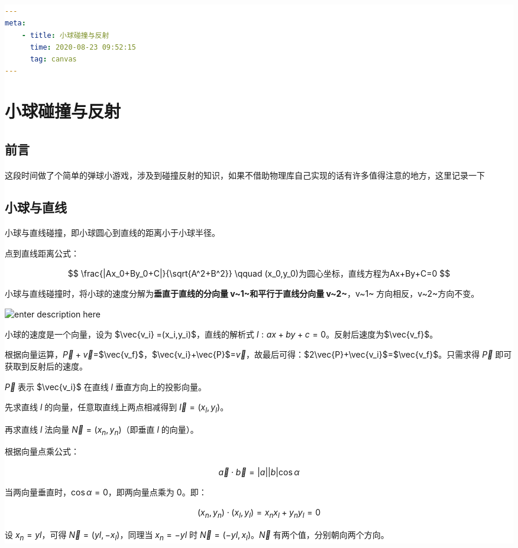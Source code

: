 ```yaml
---
meta:
    - title: 小球碰撞与反射
      time: 2020-08-23 09:52:15
      tag: canvas
---
```


# 小球碰撞与反射

## 前言

这段时间做了个简单的弹球小游戏，涉及到碰撞反射的知识，如果不借助物理库自己实现的话有许多值得注意的地方，这里记录一下



## 小球与直线

小球与直线碰撞，即小球圆心到直线的距离小于小球半径。

点到直线距离公式：

$$
\frac{|Ax_0+By_0+C|}{\sqrt{A^2+B^2}} \qquad (x_0,y_0)为圆心坐标，直线方程为Ax+By+C=0
$$

小球与直线碰撞时，将小球的速度分解为**垂直于直线的分向量 v~1~**和**平行于直线分向量 v~2~**，v~1~ 方向相反，v~2~方向不变。

![enter description here](https://fireli-1256465711.cos.ap-chengdu.myqcloud.com/img/20190322163412623.png)

小球的速度是一个向量，设为 $\vec{v_i} =(x_i,y_i)$，直线的解析式 $l:ax+by+c=0$。反射后速度为$\vec{v_f}$。

根据向量运算，$\vec{P}+\vec{v}$=$\vec{v_f}$，$\vec{v_i}+\vec{P}$=$\vec{v}$，故最后可得：$2\vec{P}+\vec{v_i}$=$\vec{v_f}$。只需求得 $\vec{P}$ 即可获取到反射后的速度。

$\vec{P}$ 表示 $\vec{v_i}$ 在直线 $l$ 垂直方向上的投影向量。

先求直线 $l$ 的向量，任意取直线上两点相减得到 $\vec{l}=(x_l,y_l)$。

再求直线 $l$ 法向量 $\vec{N}=(x_n,y_n)$（即垂直 $l$ 的向量）。

根据向量点乘公式：

$$
\vec{a}\cdot\vec{b}=|a||b|\cos \alpha
$$

当两向量垂直时，$\cos \alpha = 0$，即两向量点乘为 0。即：

$$
(x_n,y_n) \cdot (x_l,y_l) = x_nx_l+y_ny_l = 0
$$

设 $x_n=yl$，可得 $\vec{N}=(yl,-x_l)$，同理当 $x_n=-yl$ 时 $\vec{N}=(-yl,x_l)$。$\vec{N}$ 有两个值，分别朝向两个方向。
